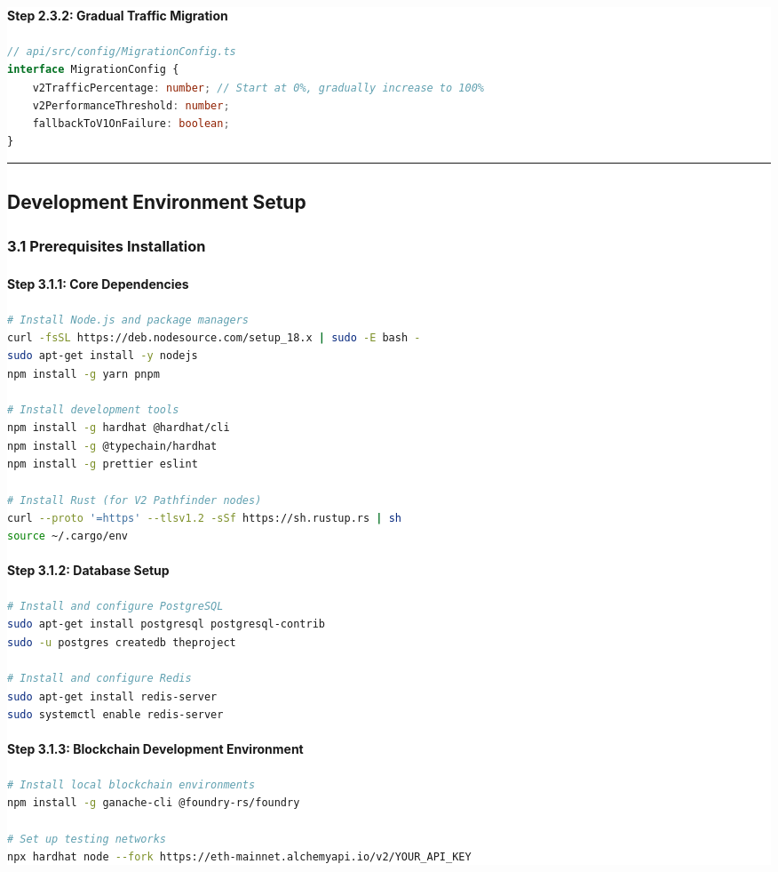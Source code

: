 #### Step 2.3.2: Gradual Traffic Migration
```typescript
// api/src/config/MigrationConfig.ts
interface MigrationConfig {
    v2TrafficPercentage: number; // Start at 0%, gradually increase to 100%
    v2PerformanceThreshold: number;
    fallbackToV1OnFailure: boolean;
}
```

---

## Development Environment Setup

### 3.1 Prerequisites Installation

#### Step 3.1.1: Core Dependencies
```bash
# Install Node.js and package managers
curl -fsSL https://deb.nodesource.com/setup_18.x | sudo -E bash -
sudo apt-get install -y nodejs
npm install -g yarn pnpm

# Install development tools
npm install -g hardhat @hardhat/cli
npm install -g @typechain/hardhat
npm install -g prettier eslint

# Install Rust (for V2 Pathfinder nodes)
curl --proto '=https' --tlsv1.2 -sSf https://sh.rustup.rs | sh
source ~/.cargo/env
```

#### Step 3.1.2: Database Setup
```bash
# Install and configure PostgreSQL
sudo apt-get install postgresql postgresql-contrib
sudo -u postgres createdb theproject

# Install and configure Redis
sudo apt-get install redis-server
sudo systemctl enable redis-server
```

#### Step 3.1.3: Blockchain Development Environment
```bash
# Install local blockchain environments
npm install -g ganache-cli @foundry-rs/foundry

# Set up testing networks
npx hardhat node --fork https://eth-mainnet.alchemyapi.io/v2/YOUR_API_KEY
```
